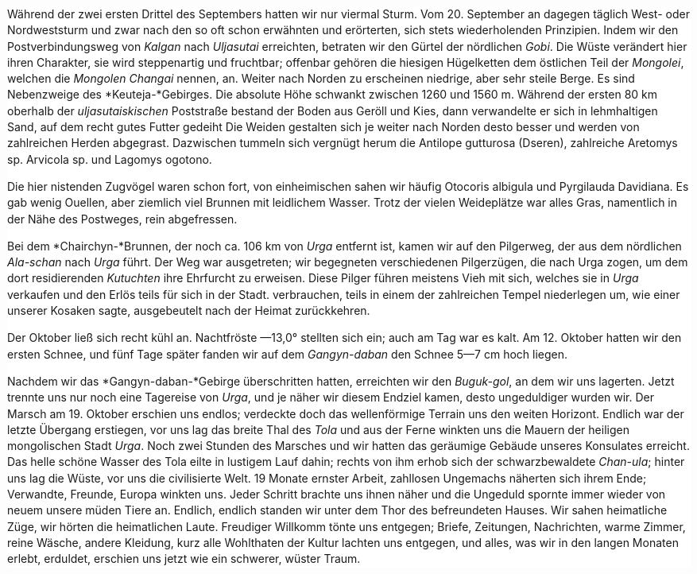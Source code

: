 Während der zwei ersten Drittel des Septembers hatten wir nur viermal Sturm. Vom
20. September an dagegen täglich West- oder Nordweststurm und zwar nach den so
oft schon erwähnten und erörterten, sich stets wiederholenden Prinzipien. Indem
wir den Postverbindungsweg von *Kalgan* nach *Uljasutai* erreichten, betraten
wir den Gürtel der nördlichen *Gobi*. Die Wüste verändert hier ihren Charakter,
sie wird steppenartig und fruchtbar; offenbar gehören die hiesigen Hügelketten
dem östlichen Teil der *Mongolei*, welchen die *Mongolen Changai* nennen, an.
Weiter nach Norden zu erscheinen niedrige, aber sehr steile Berge. Es sind
Nebenzweige des *Keuteja-*Gebirges. Die absolute Höhe schwankt zwischen 1260 und
1560 m. Während der ersten 80 km oberhalb der *uljasutaiskischen* Poststraße
bestand der Boden aus Geröll und Kies, dann verwandelte er sich in lehmhaltigen
Sand, auf dem recht gutes Futter gedeiht Die Weiden gestalten sich je weiter
nach Norden desto besser und werden von zahlreichen Herden abgegrast. Dazwischen
tummeln sich vergnügt herum die Antilope gutturosa (Dseren), zahlreiche Aretomys
sp. Arvicola sp. und Lagomys ogotono.

Die hier nistenden Zugvögel waren schon fort, von einheimischen
sahen wir häufig Otocoris albigula und Pyrgilauda Davidiana. Es gab wenig
Ouellen, aber ziemlich viel Brunnen mit leidlichem Wasser. Trotz der vielen
Weideplätze war alles Gras, namentlich in der Nähe des Postweges, rein
abgefressen.

Bei dem *Chairchyn-*Brunnen, der noch ca. 106 km von *Urga* entfernt ist, kamen
wir auf den Pilgerweg, der aus dem nördlichen *Ala-schan* nach *Urga* führt. Der
Weg war ausgetreten; wir begegneten verschiedenen Pilgerzügen, die nach Urga
zogen, um dem dort residierenden *Kutuchten* ihre Ehrfurcht zu erweisen. Diese
Pilger führen meistens Vieh mit sich, welches sie in *Urga* verkaufen und den
Erlös teils für sich in der Stadt. verbrauchen, teils in einem der zahlreichen
Tempel niederlegen um, wie einer unserer Kosaken sagte, ausgebeutelt nach der
Heimat zurückkehren.

Der Oktober ließ sich recht kühl an. Nachtfröste —13,0° stellten sich ein; auch
am Tag war es kalt. Am 12. Oktober hatten wir den ersten Schnee, und fünf Tage
später fanden wir auf dem *Gangyn-daban* den Schnee 5—7 cm hoch liegen.

Nachdem wir das *Gangyn-daban-*Gebirge überschritten hatten, erreichten wir den
*Buguk-gol*, an dem wir uns lagerten. Jetzt trennte uns nur noch eine Tagereise
von *Urga*, und je näher wir diesem Endziel kamen, desto ungeduldiger wurden
wir. Der Marsch am 19. Oktober erschien uns endlos; verdeckte doch das
wellenförmige Terrain uns den weiten Horizont. Endlich war der letzte Übergang
erstiegen, vor uns lag das breite Thal des *Tola* und aus der Ferne winkten uns
die Mauern der heiligen mongolischen Stadt *Urga*. Noch zwei Stunden des
Marsches und wir hatten das geräumige Gebäude unseres Konsulates erreicht. Das
helle schöne Wasser des Tola eilte in lustigem Lauf dahin; rechts von ihm erhob
sich der schwarzbewaldete *Chan-ula*; hinter uns lag die Wüste, vor uns die
civilisierte Welt. 19 Monate ernster Arbeit, zahllosen Ungemachs näherten sich
ihrem Ende; Verwandte, Freunde, Europa winkten uns. Jeder Schritt brachte uns
ihnen näher und die Ungeduld spornte immer wieder von neuem unsere müden Tiere
an. Endlich, endlich standen wir unter dem Thor des befreundeten Hauses. Wir
sahen heimatliche Züge, wir hörten die heimatlichen Laute. Freudiger Willkomm
tönte uns entgegen; Briefe, Zeitungen, Nachrichten, warme Zimmer, reine Wäsche,
andere Kleidung, kurz alle Wohlthaten der Kultur lachten uns entgegen, und
alles, was wir in den langen Monaten erlebt, erduldet, erschien uns jetzt wie
ein schwerer, wüster Traum.
